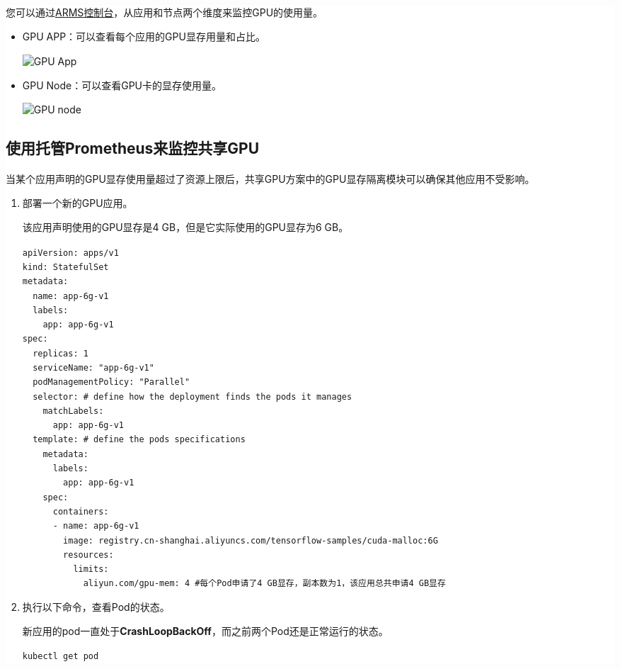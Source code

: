 
您可以通过[ARMS控制台](https://arms.console.aliyun.com/#/home)，从应用和节点两个维度来监控GPU的使用量。

-   GPU APP：可以查看每个应用的GPU显存用量和占比。

    ![GPU App](https://help-static-aliyun-doc.aliyuncs.com/assets/img/zh-CN/4875659951/p101827.png)

-   GPU Node：可以查看GPU卡的显存使用量。

    ![GPU node](https://help-static-aliyun-doc.aliyuncs.com/assets/img/zh-CN/4875659951/p101828.png)


## 使用托管Prometheus来监控共享GPU

当某个应用声明的GPU显存使用量超过了资源上限后，共享GPU方案中的GPU显存隔离模块可以确保其他应用不受影响。

1.  部署一个新的GPU应用。

    该应用声明使用的GPU显存是4 GB，但是它实际使用的GPU显存为6 GB。

    ```
    apiVersion: apps/v1
    kind: StatefulSet
    metadata:
      name: app-6g-v1
      labels:
        app: app-6g-v1
    spec:
      replicas: 1
      serviceName: "app-6g-v1"
      podManagementPolicy: "Parallel"
      selector: # define how the deployment finds the pods it manages
        matchLabels:
          app: app-6g-v1
      template: # define the pods specifications
        metadata:
          labels:
            app: app-6g-v1
        spec:
          containers:
          - name: app-6g-v1
            image: registry.cn-shanghai.aliyuncs.com/tensorflow-samples/cuda-malloc:6G
            resources:
              limits:
                aliyun.com/gpu-mem: 4 #每个Pod申请了4 GB显存，副本数为1，该应用总共申请4 GB显存
    ```

2.  执行以下命令，查看Pod的状态。

    新应用的pod一直处于**CrashLoopBackOff**，而之前两个Pod还是正常运行的状态。

    ```
    kubectl get pod
    ```
